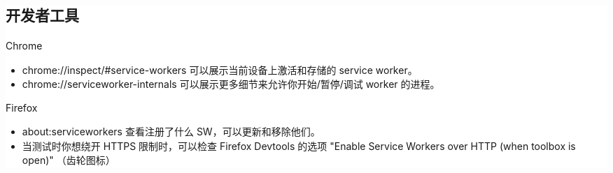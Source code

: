 
## 开发者工具

Chrome 
+ chrome://inspect/#service-workers 可以展示当前设备上激活和存储的 service worker。
+ chrome://serviceworker-internals 可以展示更多细节来允许你开始/暂停/调试 worker 的进程。

Firefox
+ about:serviceworkers 查看注册了什么 SW，可以更新和移除他们。
+ 当测试时你想绕开 HTTPS 限制时，可以检查 Firefox Devtools 的选项 "Enable Service Workers over HTTP (when toolbox is open)" （齿轮图标）